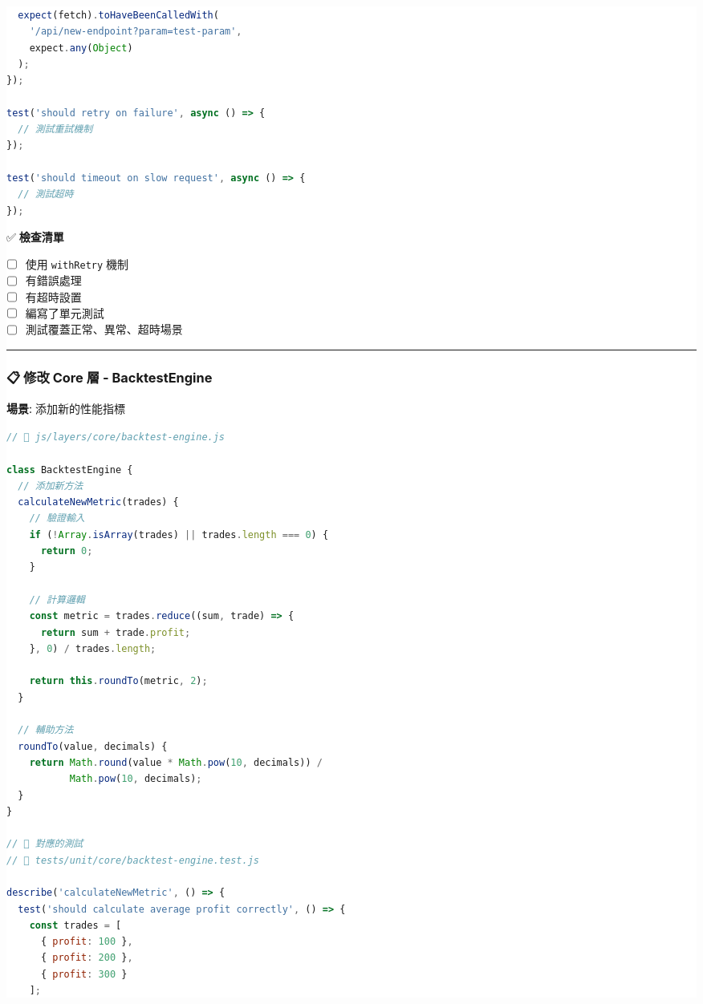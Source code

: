 ```javascript
  expect(fetch).toHaveBeenCalledWith(
    '/api/new-endpoint?param=test-param',
    expect.any(Object)
  );
});

test('should retry on failure', async () => {
  // 測試重試機制
});

test('should timeout on slow request', async () => {
  // 測試超時
});
```

✅ **檢查清單**
- [ ] 使用 `withRetry` 機制
- [ ] 有錯誤處理
- [ ] 有超時設置
- [ ] 編寫了單元測試
- [ ] 測試覆蓋正常、異常、超時場景

---

### 📋 修改 Core 層 - BacktestEngine

**場景**: 添加新的性能指標

```javascript
// 📁 js/layers/core/backtest-engine.js

class BacktestEngine {
  // 添加新方法
  calculateNewMetric(trades) {
    // 驗證輸入
    if (!Array.isArray(trades) || trades.length === 0) {
      return 0;
    }
    
    // 計算邏輯
    const metric = trades.reduce((sum, trade) => {
      return sum + trade.profit;
    }, 0) / trades.length;
    
    return this.roundTo(metric, 2);
  }
  
  // 輔助方法
  roundTo(value, decimals) {
    return Math.round(value * Math.pow(10, decimals)) / 
           Math.pow(10, decimals);
  }
}

// 📝 對應的測試
// 📁 tests/unit/core/backtest-engine.test.js

describe('calculateNewMetric', () => {
  test('should calculate average profit correctly', () => {
    const trades = [
      { profit: 100 },
      { profit: 200 },
      { profit: 300 }
    ];
```